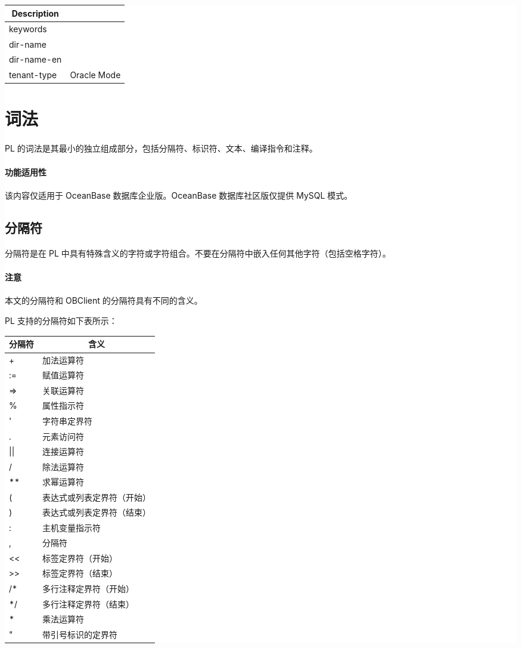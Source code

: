 | Description   |                 |
|---------------|-----------------|
| keywords      |                 |
| dir-name      |                 |
| dir-name-en   |                 |
| tenant-type   | Oracle Mode     |

# 词法 

PL 的词法是其最小的独立组成部分，包括分隔符、标识符、文本、编译指令和注释。

  <main id="notice" >
    <h4>功能适用性</h4>
    <p>该内容仅适用于 OceanBase 数据库企业版。OceanBase 数据库社区版仅提供 MySQL 模式。</p>
  </main>

## 分隔符 

分隔符是在 PL 中具有特殊含义的字符或字符组合。不要在分隔符中嵌入任何其他字符（包括空格字符）。

  <main id="notice" type='notice'>
    <h4>注意</h4>
    <p>本文的分隔符和 OBClient 的分隔符具有不同的含义。</p>
  </main>

PL 支持的分隔符如下表所示：


| 分隔符  |    **含义**     |
|------|---------------|
| +    | 加法运算符         |
| :=   | 赋值运算符         |
| =\>  | 关联运算符         |
| %    | 属性指示符         |
| '    | 字符串定界符        |
| .    | 元素访问符         |
| \|\| | 连接运算符         |
| /    | 除法运算符         |
| \*\* | 求幂运算符         |
| (    | 表达式或列表定界符（开始） |
| )    | 表达式或列表定界符（结束） |
| :    | 主机变量指示符       |
| ,    | 分隔符           |
| \<\< | 标签定界符（开始）     |
| \>\> | 标签定界符（结束）     |
| /\*  | 多行注释定界符（开始）   |
| \*/  | 多行注释定界符（结束）   |
| \*   | 乘法运算符         |
| "    | 带引号标识的定界符     |